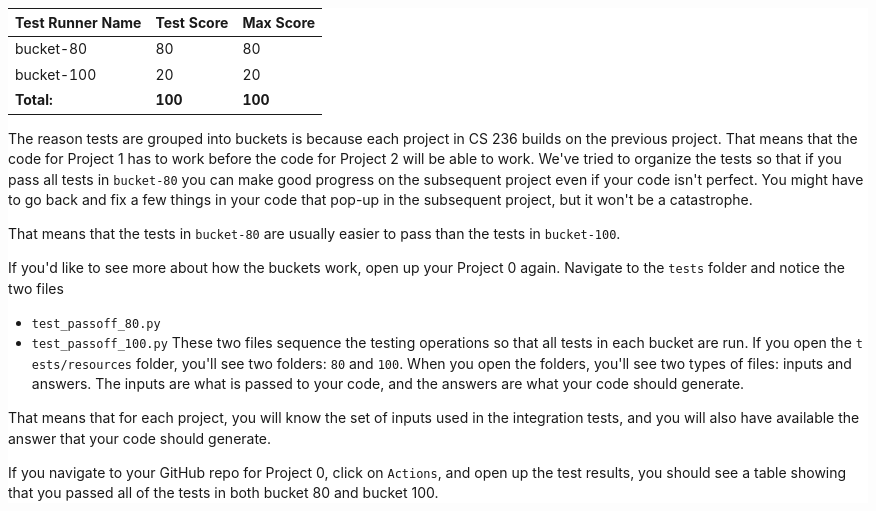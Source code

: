 | Test Runner Name | Test Score | Max Score |
|------------------|------------|-----------|
| bucket-80        | 80         | 80        |
| bucket-100       | 20         | 20        |
| **Total:**       | **100**    | **100**   |

The reason tests are grouped into buckets is because each project in CS 236 builds on the previous project. That means that the code for Project 1 has to work before the code for Project 2 will be able to work. We've tried to organize the tests so that if you pass all tests in `bucket-80` you can make good progress on the subsequent project even if your code isn't perfect. You might have to go back and fix a few things in your code that pop-up in the subsequent project, but it won't be a catastrophe.

That means that the tests in `bucket-80` are usually easier to pass than the tests in `bucket-100`.

If you'd like to see more about how the buckets work, open up your Project 0 again. Navigate to the `tests` folder and notice the two files
- `test_passoff_80.py`
- `test_passoff_100.py`
These two files sequence the testing operations so that all tests in each bucket are run. If you open the `tests/resources` folder, you'll see two folders: `80` and `100`. When you open the folders, you'll see two types of files: inputs and answers. The inputs are what is passed to your code, and the answers are what your code should generate. 

That means that for each project, you will know the set of inputs used in the integration tests, and you will also have available the answer that your code should generate.

If you navigate to your GitHub repo for Project 0, click on `Actions`, and open up the test results, you should see a table showing that you passed all of the tests in both bucket 80 and bucket 100.

